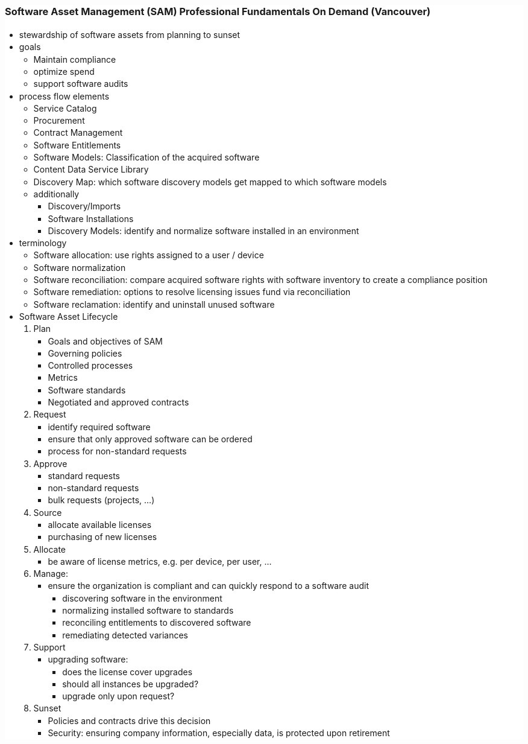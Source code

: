 ### Software Asset Management (SAM) Professional Fundamentals On Demand (Vancouver)

- stewardship of software assets from planning to sunset
- goals
  - Maintain compliance
  - optimize spend
  - support software audits
- process flow elements
  - Service Catalog
  - Procurement
  - Contract Management
  - Software Entitlements
  - Software Models: Classification of the acquired software
  - Content Data Service Library
  - Discovery Map: which software discovery models get mapped to which software models
  - additionally
    - Discovery/Imports
    - Software Installations
    - Discovery Models: identify and normalize software installed in an environment
- terminology
  - Software allocation: use rights assigned to a user / device
  - Software normalization
  - Software reconciliation: compare acquired software rights with software inventory to create a compliance position
  - Software remediation: options to resolve licensing issues fund via reconciliation
  - Software reclamation: identify and uninstall unused software
- Software Asset Lifecycle
  1. Plan
     - Goals and objectives of SAM
     - Governing policies
     - Controlled processes
     - Metrics
     - Software standards
     - Negotiated and approved contracts
  2. Request
     - identify required software
     - ensure that only approved software can be ordered
     - process for non-standard requests
  3. Approve
     - standard requests
     - non-standard requests
     - bulk requests (projects, …)
  4. Source
     - allocate available licenses
     - purchasing of new licenses
  5. Allocate
     - be aware of license metrics, e.g. per device, per user, …
  6. Manage:
     - ensure the organization is compliant and can quickly respond to a software audit
       - discovering software in the environment
       - normalizing installed software to standards
       - reconciling entitlements to discovered software
       - remediating detected variances
  7. Support
     - upgrading software:
       - does the license cover upgrades
       - should all instances be upgraded?
       - upgrade only upon request?
  8. Sunset
     - Policies and contracts drive this decision
     - Security: ensuring company information, especially data, is protected upon retirement

